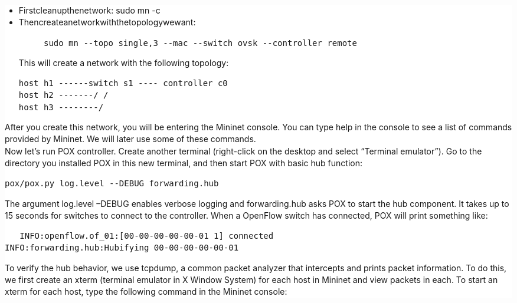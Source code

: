 <ul>
<li>Firstcleanupthenetwork:
sudo mn -c
</li>
<li>Thencreateanetworkwiththetopologywewant:
<pre>     sudo mn --topo single,3 --mac --switch ovsk --controller remote
</pre>
This will create a network with the following topology:

<pre>host h1 ------switch s1 ---- controller c0
host h2 -------/ /
host h3 --------/
</pre>
</li>
</ul>
</div>
</div>
<div class="layoutArea">
<div class="column">
After you create this network, you will be entering the Mininet console. You can type help in the console to see a list of commands provided by Mininet. We will later use some of these commands.

</div>
</div>
<div class="layoutArea">
<div class="column">
Now let’s run POX controller. Create another terminal (right-click on the desktop and select “Terminal emulator”). Go to the directory you installed POX in this new terminal, and then start POX with basic hub function:

</div>
</div>
<div class="layoutArea">
<div class="column">
<pre>pox/pox.py log.level --DEBUG forwarding.hub
</pre>
</div>
</div>
<div class="layoutArea">
<div class="column">
The argument log.level –DEBUG enables verbose logging and forwarding.hub asks POX to start the hub component. It takes up to 15 seconds for switches to connect to the controller. When a OpenFlow switch has connected, POX will print something like:

</div>
</div>
<div class="layoutArea">
<div class="column">
<pre>   INFO:openflow.of_01:[00-00-00-00-00-01 1] connected
INFO:forwarding.hub:Hubifying 00-00-00-00-00-01
</pre>
</div>
</div>
<div class="layoutArea">
<div class="column">
To verify the hub behavior, we use tcpdump, a common packet analyzer that intercepts and prints packet information. To do this, we first create an xterm (terminal emulator in X Window System) for each host in Mininet and view packets in each. To start an xterm for each host, type the following command in the Mininet console:
